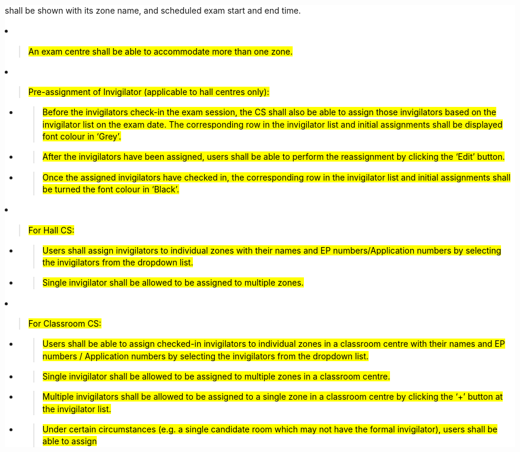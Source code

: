 shall be shown with its zone name, and scheduled exam start and end
time.</mark></p>
</blockquote></li>
<li><blockquote>
<p><mark>An exam centre shall be able to accommodate more than one
zone.</mark></p>
</blockquote></li>
<li><blockquote>
<p><mark>Pre-assignment of Invigilator (applicable to hall centres
only):</mark></p>
</blockquote>
<ul>
<li><blockquote>
<p><mark>Before the invigilators check-in the exam session, the CS shall
also be able to assign those invigilators based on the invigilator list
on the exam date. The corresponding row in the invigilator list and
initial assignments shall be displayed font colour in ‘Grey’.</mark></p>
</blockquote></li>
<li><blockquote>
<p><mark>After the invigilators have been assigned, users shall be able
to perform the reassignment by clicking the ‘Edit’ button.</mark></p>
</blockquote></li>
<li><blockquote>
<p><mark>Once the assigned invigilators have checked in, the
corresponding row in the invigilator list and initial assignments shall
be turned the font colour in ‘Black’.</mark></p>
</blockquote></li>
</ul></li>
<li><blockquote>
<p><mark>For Hall CS:</mark></p>
</blockquote>
<ul>
<li><blockquote>
<p><mark>Users shall assign invigilators to individual zones with their
names and EP numbers/Application numbers by selecting the invigilators
from the dropdown list.</mark></p>
</blockquote></li>
<li><blockquote>
<p><mark>Single invigilator shall be allowed to be assigned to multiple
zones.</mark></p>
</blockquote></li>
</ul></li>
<li><blockquote>
<p><mark>For Classroom CS:</mark></p>
</blockquote>
<ul>
<li><blockquote>
<p><mark>Users shall be able to assign checked-in invigilators to
individual zones in a classroom centre with their names and EP numbers /
Application numbers by selecting the invigilators from the dropdown
list.</mark></p>
</blockquote></li>
<li><blockquote>
<p><mark>Single invigilator shall be allowed to be assigned to multiple
zones in a classroom centre.</mark></p>
</blockquote></li>
<li><blockquote>
<p><mark>Multiple invigilators shall be allowed to be assigned to a
single zone in a classroom centre by clicking the ‘+’ button at the
invigilator list.</mark></p>
</blockquote></li>
<li><blockquote>
<p><mark>Under certain circumstances (e.g. a single candidate room which
may not have the formal invigilator), users shall be able to assign
